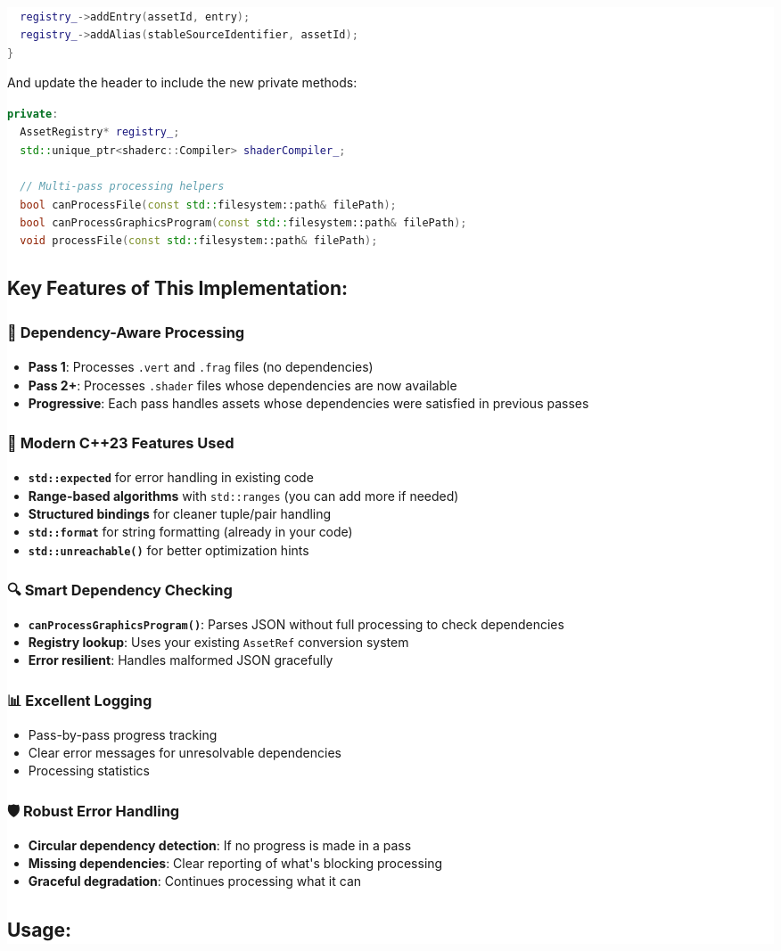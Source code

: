 ```c++
  registry_->addEntry(assetId, entry);
  registry_->addAlias(stableSourceIdentifier, assetId);
}
```


And update the header to include the new private methods:

```c++
private:
  AssetRegistry* registry_;
  std::unique_ptr<shaderc::Compiler> shaderCompiler_;
  
  // Multi-pass processing helpers
  bool canProcessFile(const std::filesystem::path& filePath);
  bool canProcessGraphicsProgram(const std::filesystem::path& filePath);
  void processFile(const std::filesystem::path& filePath);
```


## Key Features of This Implementation:

### 🎯 **Dependency-Aware Processing**
- **Pass 1**: Processes `.vert` and `.frag` files (no dependencies)
- **Pass 2+**: Processes `.shader` files whose dependencies are now available
- **Progressive**: Each pass handles assets whose dependencies were satisfied in previous passes

### 🚀 **Modern C++23 Features Used**
- **`std::expected`** for error handling in existing code
- **Range-based algorithms** with `std::ranges` (you can add more if needed)
- **Structured bindings** for cleaner tuple/pair handling
- **`std::format`** for string formatting (already in your code)
- **`std::unreachable()`** for better optimization hints

### 🔍 **Smart Dependency Checking**
- **`canProcessGraphicsProgram()`**: Parses JSON without full processing to check dependencies
- **Registry lookup**: Uses your existing `AssetRef` conversion system
- **Error resilient**: Handles malformed JSON gracefully

### 📊 **Excellent Logging**
- Pass-by-pass progress tracking
- Clear error messages for unresolvable dependencies
- Processing statistics

### 🛡️ **Robust Error Handling**
- **Circular dependency detection**: If no progress is made in a pass
- **Missing dependencies**: Clear reporting of what's blocking processing
- **Graceful degradation**: Continues processing what it can

## Usage:
